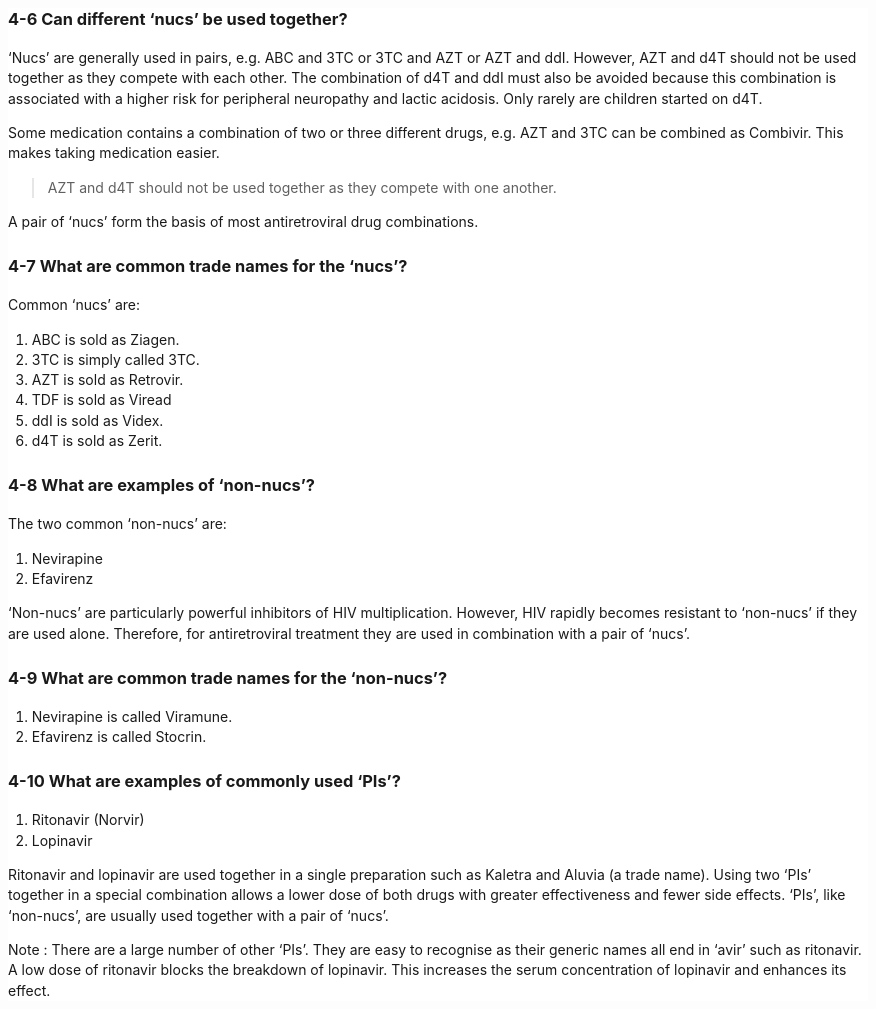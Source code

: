 ### 4-6 Can different ‘nucs’ be used together?

‘Nucs’ are generally used in pairs, e.g. ABC and 3TC or 3TC and AZT or AZT and ddI. However, AZT and d4T should not be used together as they compete with each other. The combination of d4T and ddI must also be avoided because this combination is associated with a higher risk for peripheral neuropathy and lactic acidosis. Only rarely are children started on d4T.

Some medication contains a combination of two or three different drugs, e.g. AZT and 3TC can be combined as Combivir. This makes taking medication easier.

> AZT and d4T should not be used together as they compete with one another.

A pair of ‘nucs’ form the basis of most antiretroviral drug combinations.

### 4-7 What are common trade names for the ‘nucs’?

Common ‘nucs’ are:

1.	ABC is sold as Ziagen.
1.	3TC is simply called 3TC.
1.	AZT is sold as Retrovir.
1.	TDF is sold as Viread
1.	ddI is sold as Videx.
1.	d4T is sold as Zerit.

### 4-8 What are examples of ‘non-nucs’?

The two common ‘non-nucs’ are:

1.	Nevirapine
1.	Efavirenz

‘Non-nucs’ are particularly powerful inhibitors of HIV multiplication. However, HIV rapidly becomes resistant to ‘non-nucs’ if they are used alone. Therefore, for antiretroviral treatment they are used in combination with a pair of ‘nucs’.

### 4-9 What are common trade names for the ‘non-nucs’?

1.	Nevirapine is called Viramune.
1.	Efavirenz is called Stocrin.

### 4-10 What are examples of commonly used ‘PIs’?

1.	Ritonavir (Norvir)
1.	Lopinavir

Ritonavir and lopinavir are used together in a single preparation such as Kaletra and Aluvia (a trade name). Using two ‘PIs’ together in a special combination allows a lower dose of both drugs with greater effectiveness and fewer side effects. ‘PIs’, like ‘non-nucs’, are usually used together with a pair of ‘nucs’.

Note
:	There are a large number of other ‘PIs’. They are easy to recognise as their generic names all end in ‘avir’ such as ritonavir. A low dose of ritonavir blocks the breakdown of lopinavir. This increases the serum concentration of lopinavir and enhances its effect.
